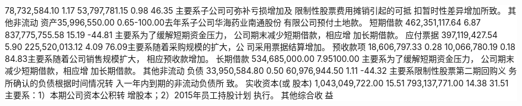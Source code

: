 78,732,584.10
1.17
53,797,781.15
0.98
46.35
主要系子公司可弥补亏损增加及
限制性股票费用摊销引起的可抵
扣暂时性差异增加所致。
其他非流动
资产35,996,550.00
0.65-100.00去年系子公司华海药业南通股份
有限公司预付土地款。
短期借款
462,351,117.64
6.87
837,775,755.58
15.19
-44.81
主要系为了缓解短期资金压力，
公司期末减少短期借款，相应增
加长期借款。
应付票据
397,119,427.54
5.90
225,520,013.12
4.09
76.09主要系随着采购规模的扩大，公
司采用票据结算增加。
预收款项
18,606,797.33
0.28
10,066,780.19
0.18
84.83主要系随着公司销售规模扩大，
相应预收款增加。
长期借款
534,685,000.00
7.95100.00
主要系为了缓解短期资金压力，
公司期末减少短期借款，相应增
加长期借款。
其他非流动
负债
33,950,584.80
0.50
60,976,944.50
1.11
-44.32
主要系限制性股票第二期回购义
务所确认的负债根据时间情况转
入一年内到期的非流动负债所
致。
实收资本(或
股本)
1,043,049,722.00
15.51
793,137,771.00
14.38
31.51
主要系：1）本期公司资本公积转
增股本；2）2015年员工持股计划
执行。
其他综合收
益